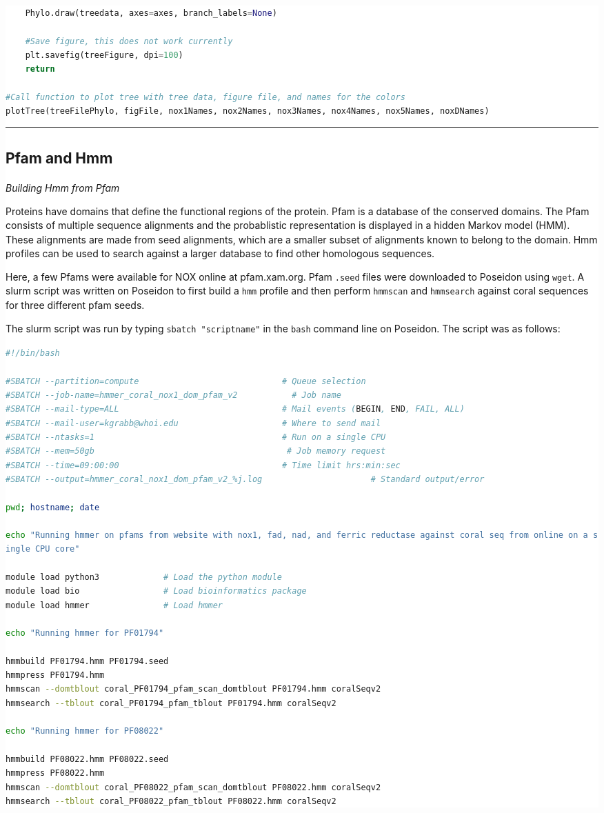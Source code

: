 ```python
    Phylo.draw(treedata, axes=axes, branch_labels=None)

    #Save figure, this does not work currently
    plt.savefig(treeFigure, dpi=100)
    return 

#Call function to plot tree with tree data, figure file, and names for the colors
plotTree(treeFilePhylo, figFile, nox1Names, nox2Names, nox3Names, nox4Names, nox5Names, noxDNames)

```



---

## Pfam and Hmm

*Building Hmm from Pfam*

Proteins have domains that define the functional regions of the protein. Pfam is a database of the conserved domains. The Pfam consists of multiple sequence alignments and the probablistic representation is displayed in a hidden Markov model (HMM). These alignments are made from seed alignments, which are a smaller subset of alignments known to belong to the domain. Hmm profiles can be used to search against a larger database to find other homologous sequences.

Here, a few Pfams were available for NOX online at pfam.xam.org. Pfam `.seed` files were downloaded to Poseidon using `wget`. A slurm script was written on Poseidon to first build a `hmm` profile and then perform `hmmscan` and `hmmsearch` against coral sequences for three different pfam seeds. 

The slurm script was run by typing `sbatch "scriptname"` in the `bash` command line on Poseidon. The script was as follows:

```bash
#!/bin/bash

#SBATCH --partition=compute                             # Queue selection
#SBATCH --job-name=hmmer_coral_nox1_dom_pfam_v2           # Job name
#SBATCH --mail-type=ALL                                 # Mail events (BEGIN, END, FAIL, ALL)
#SBATCH --mail-user=kgrabb@whoi.edu                     # Where to send mail
#SBATCH --ntasks=1                                      # Run on a single CPU
#SBATCH --mem=50gb                                       # Job memory request
#SBATCH --time=09:00:00                                 # Time limit hrs:min:sec
#SBATCH --output=hmmer_coral_nox1_dom_pfam_v2_%j.log                      # Standard output/error
 
pwd; hostname; date
 
echo "Running hmmer on pfams from website with nox1, fad, nad, and ferric reductase against coral seq from online on a single CPU core"

module load python3             # Load the python module
module load bio                 # Load bioinformatics package
module load hmmer               # Load hmmer

echo "Running hmmer for PF01794"

hmmbuild PF01794.hmm PF01794.seed
hmmpress PF01794.hmm
hmmscan --domtblout coral_PF01794_pfam_scan_domtblout PF01794.hmm coralSeqv2
hmmsearch --tblout coral_PF01794_pfam_tblout PF01794.hmm coralSeqv2

echo "Running hmmer for PF08022"

hmmbuild PF08022.hmm PF08022.seed
hmmpress PF08022.hmm
hmmscan --domtblout coral_PF08022_pfam_scan_domtblout PF08022.hmm coralSeqv2
hmmsearch --tblout coral_PF08022_pfam_tblout PF08022.hmm coralSeqv2
```